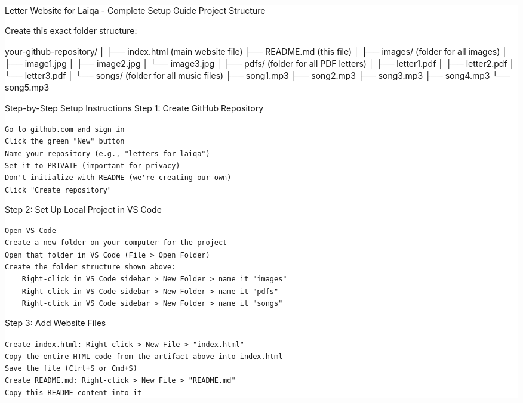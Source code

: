 Letter Website for Laiqa - Complete Setup Guide
Project Structure

Create this exact folder structure:

your-github-repository/
│
├── index.html          (main website file)
├── README.md          (this file)
│
├── images/            (folder for all images)
│   ├── image1.jpg
│   ├── image2.jpg
│   └── image3.jpg
│
├── pdfs/              (folder for all PDF letters)
│   ├── letter1.pdf
│   ├── letter2.pdf
│   └── letter3.pdf
│
└── songs/             (folder for all music files)
    ├── song1.mp3
    ├── song2.mp3
    ├── song3.mp3
    ├── song4.mp3
    └── song5.mp3

Step-by-Step Setup Instructions
Step 1: Create GitHub Repository

    Go to github.com and sign in
    Click the green "New" button
    Name your repository (e.g., "letters-for-laiqa")
    Set it to PRIVATE (important for privacy)
    Don't initialize with README (we're creating our own)
    Click "Create repository"

Step 2: Set Up Local Project in VS Code

    Open VS Code
    Create a new folder on your computer for the project
    Open that folder in VS Code (File > Open Folder)
    Create the folder structure shown above:
        Right-click in VS Code sidebar > New Folder > name it "images"
        Right-click in VS Code sidebar > New Folder > name it "pdfs"
        Right-click in VS Code sidebar > New Folder > name it "songs"

Step 3: Add Website Files

    Create index.html: Right-click > New File > "index.html"
    Copy the entire HTML code from the artifact above into index.html
    Save the file (Ctrl+S or Cmd+S)
    Create README.md: Right-click > New File > "README.md"
    Copy this README content into it
